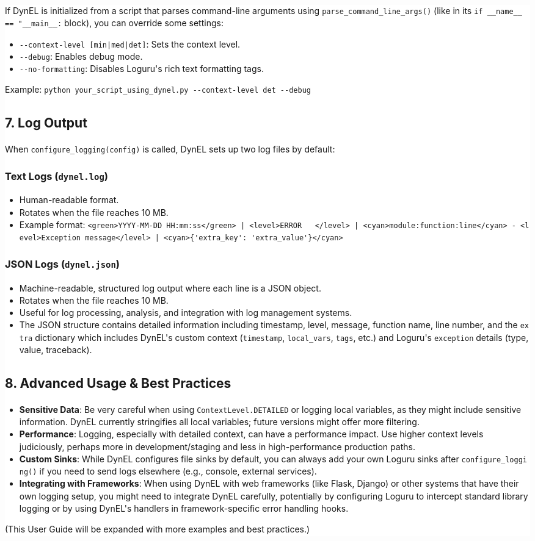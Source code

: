 If DynEL is initialized from a script that parses command-line arguments using `parse_command_line_args()` (like in its `if __name__ == "__main__:` block), you can override some settings:

-   `--context-level [min|med|det]`: Sets the context level.
-   `--debug`: Enables debug mode.
-   `--no-formatting`: Disables Loguru's rich text formatting tags.

Example:
`python your_script_using_dynel.py --context-level det --debug`

## 7. Log Output

When `configure_logging(config)` is called, DynEL sets up two log files by default:

### Text Logs (`dynel.log`)

-   Human-readable format.
-   Rotates when the file reaches 10 MB.
-   Example format:
    `<green>YYYY-MM-DD HH:mm:ss</green> | <level>ERROR   </level> | <cyan>module:function:line</cyan> - <level>Exception message</level> | <cyan>{'extra_key': 'extra_value'}</cyan>`

### JSON Logs (`dynel.json`)

-   Machine-readable, structured log output where each line is a JSON object.
-   Rotates when the file reaches 10 MB.
-   Useful for log processing, analysis, and integration with log management systems.
-   The JSON structure contains detailed information including timestamp, level, message, function name, line number, and the `extra` dictionary which includes DynEL's custom context (`timestamp`, `local_vars`, `tags`, etc.) and Loguru's `exception` details (type, value, traceback).

## 8. Advanced Usage & Best Practices

-   **Sensitive Data**: Be very careful when using `ContextLevel.DETAILED` or logging local variables, as they might include sensitive information. DynEL currently stringifies all local variables; future versions might offer more filtering.
-   **Performance**: Logging, especially with detailed context, can have a performance impact. Use higher context levels judiciously, perhaps more in development/staging and less in high-performance production paths.
-   **Custom Sinks**: While DynEL configures file sinks by default, you can always add your own Loguru sinks after `configure_logging()` if you need to send logs elsewhere (e.g., console, external services).
-   **Integrating with Frameworks**: When using DynEL with web frameworks (like Flask, Django) or other systems that have their own logging setup, you might need to integrate DynEL carefully, potentially by configuring Loguru to intercept standard library logging or by using DynEL's handlers in framework-specific error handling hooks.

(This User Guide will be expanded with more examples and best practices.)
